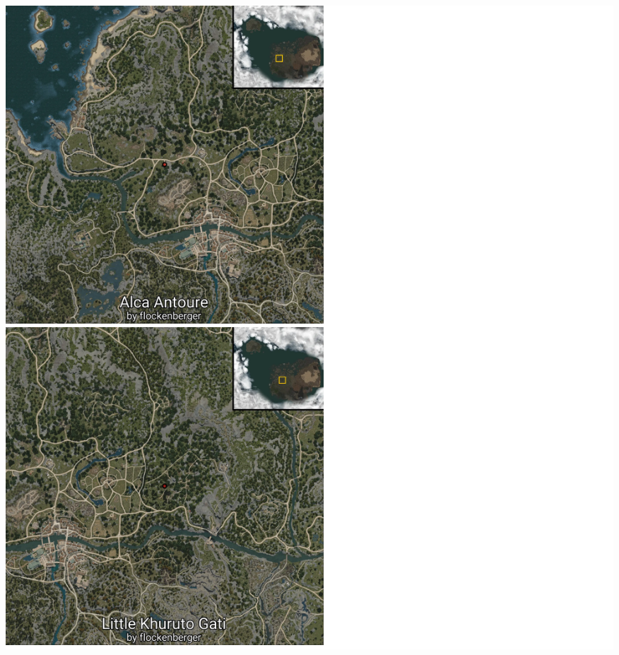 <img src="./Node Managers (Northern Calpheon)_Alca Antoure_Preview.webp" width="450"/> <img src="./Node Managers (Northern Calpheon)_Little Khuruto Gati_Preview.webp" width="450"/>